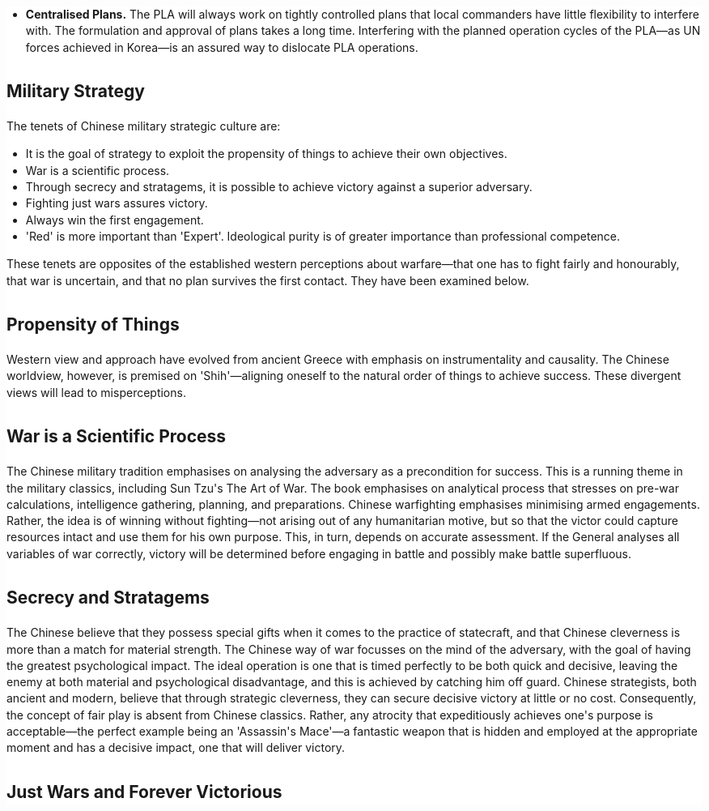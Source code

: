 - **Centralised Plans.** The PLA will always work on tightly controlled plans that local commanders have little flexibility to interfere with. The formulation and approval of plans takes a long time. Interfering with the planned operation cycles of the PLA—as UN forces achieved in Korea—is an assured way to dislocate PLA operations.

## Military Strategy

The tenets of Chinese military strategic culture are:

- It is the goal of strategy to exploit the propensity of things to achieve their own objectives.
- War is a scientific process.
- Through secrecy and stratagems, it is possible to achieve victory against a superior adversary.
- Fighting just wars assures victory.
- Always win the first engagement.
- 'Red' is more important than 'Expert'. Ideological purity is of greater importance than professional competence.

These tenets are opposites of the established western perceptions about warfare—that one has to fight fairly and honourably, that war is uncertain, and that no plan survives the first contact. They have been examined below.

## Propensity of Things

Western view and approach have evolved from ancient Greece with emphasis on instrumentality and causality. The Chinese worldview, however, is premised on 'Shih'—aligning oneself to the natural order of things to achieve success. These divergent views will lead to misperceptions.

## War is a Scientific Process

The Chinese military tradition emphasises on analysing the adversary as a precondition for success. This is a running theme in the military classics, including Sun Tzu's The Art of War. The book emphasises on analytical process that stresses on pre-war calculations, intelligence gathering, planning, and preparations. Chinese warfighting emphasises minimising armed engagements. Rather, the idea is of winning without fighting—not arising out of any humanitarian motive, but so that the victor could capture resources intact and use them for his own purpose. This, in turn, depends on accurate assessment. If the General analyses all variables of war correctly, victory will be determined before engaging in battle and possibly make battle superfluous.

## Secrecy and Stratagems

The Chinese believe that they possess special gifts when it comes to the practice of statecraft, and that Chinese cleverness is more than a match for material strength. The Chinese way of war focusses on the mind of the adversary, with the goal of having the greatest psychological impact. The ideal operation is one that is timed perfectly to be both quick and decisive, leaving the enemy at both material and psychological disadvantage, and this is achieved by catching him off guard. Chinese strategists, both ancient and modern, believe that through strategic cleverness, they can secure decisive victory at little or no cost. Consequently, the concept of fair play is absent from Chinese classics. Rather, any atrocity that expeditiously achieves one's purpose is acceptable—the perfect example being an 'Assassin's Mace'—a fantastic weapon that is hidden and employed at the appropriate moment and has a decisive impact, one that will deliver victory.

## Just Wars and Forever Victorious
